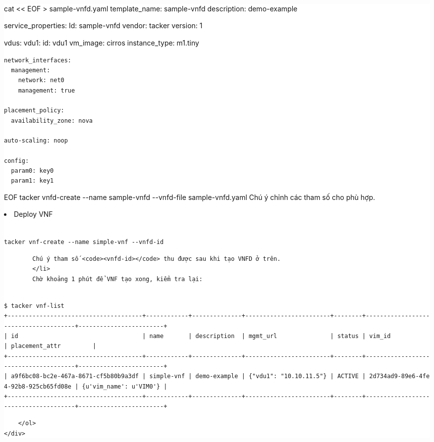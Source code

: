 cat << EOF > sample-vnfd.yaml
template_name: sample-vnfd
description: demo-example

service_properties:
  Id: sample-vnfd
  vendor: tacker
  version: 1

vdus:
  vdu1:
    id: vdu1
    vm_image: cirros
    instance_type: m1.tiny

    network_interfaces:
      management:
        network: net0
        management: true

    placement_policy:
      availability_zone: nova

    auto-scaling: noop

    config:
      param0: key0
      param1: key1
EOF
tacker vnfd-create --name sample-vnfd --vnfd-file sample-vnfd.yaml
</code></pre>
        Chú ý chỉnh các tham số cho phù hợp.
            </li>
            <li>Deploy VNF
<pre><code>
tacker vnf-create --name simple-vnf --vnfd-id <vnfd-id>
</code></pre>
            Chú ý tham số <code><vnfd-id></code> thu được sau khi tạo VNFD ở trên.
            </li>
            Chờ khoảng 1 phút để VNF tạo xong, kiểm tra lại:
<pre><code>
$ tacker vnf-list
+--------------------------------------+------------+--------------+------------------------+--------+--------------------------------------+------------------------+
| id                                   | name       | description  | mgmt_url               | status | vim_id                               | placement_attr         |
+--------------------------------------+------------+--------------+------------------------+--------+--------------------------------------+------------------------+
| a9f6bc08-bc2e-467a-8671-cf5b80b9a3df | simple-vnf | demo-example | {"vdu1": "10.10.11.5"} | ACTIVE | 2d734ad9-89e6-4fe4-92b8-925cb65fd08e | {u'vim_name': u'VIM0'} |
+--------------------------------------+------------+--------------+------------------------+--------+--------------------------------------+------------------------+
</code></pre>
        </ol>
    </div>
</div>

